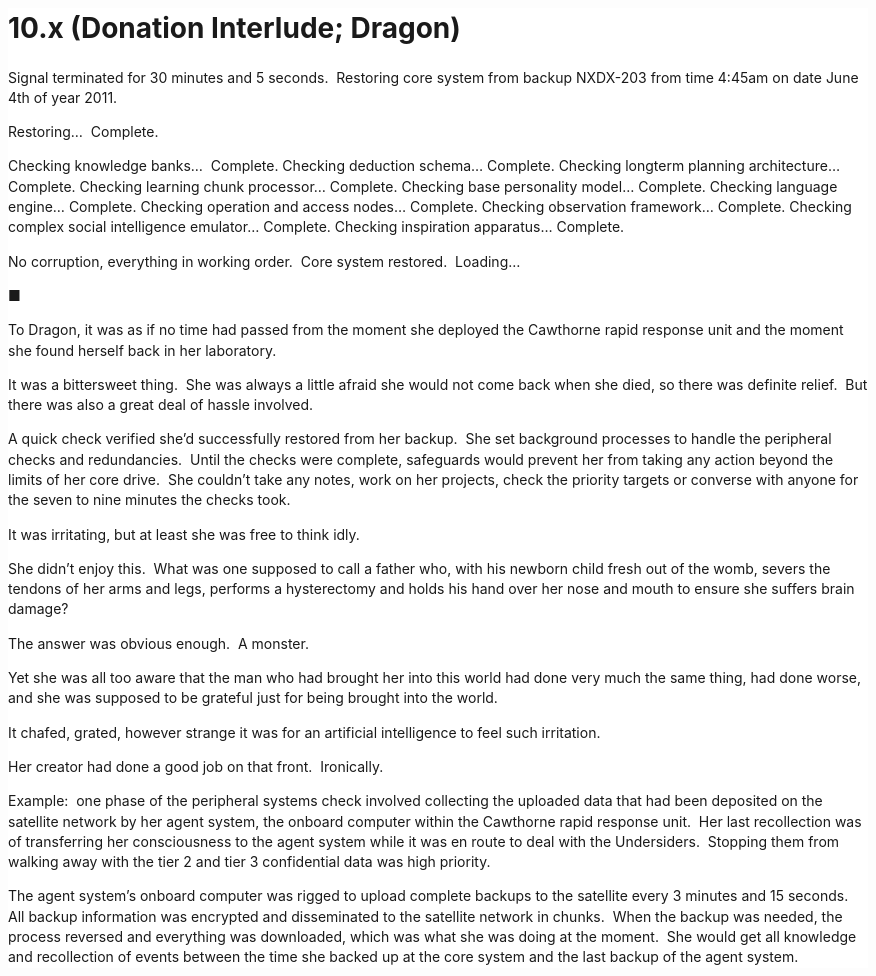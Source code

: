 # 10.x (Donation Interlude; Dragon)

Signal terminated for 30 minutes and 5 seconds.  Restoring core system from backup NXDX-203 from time 4:45am on date June 4th of year 2011.

Restoring…  Complete.

Checking knowledge banks…  Complete.
Checking deduction schema… Complete.
Checking longterm planning architecture… Complete.
Checking learning chunk processor… Complete.
Checking base personality model… Complete.
Checking language engine… Complete.
Checking operation and access nodes… Complete.
Checking observation framework… Complete.
Checking complex social intelligence emulator… Complete.
Checking inspiration apparatus… Complete.

No corruption, everything in working order.  Core system restored.  Loading…

■

To Dragon, it was as if no time had passed from the moment she deployed the Cawthorne rapid response unit and the moment she found herself back in her laboratory.

It was a bittersweet thing.  She was always a little afraid she would not come back when she died, so there was definite relief.  But there was also a great deal of hassle involved.

A quick check verified she’d successfully restored from her backup.  She set background processes to handle the peripheral checks and redundancies.  Until the checks were complete, safeguards would prevent her from taking any action beyond the limits of her core drive.  She couldn’t take any notes, work on her projects, check the priority targets or converse with anyone for the seven to nine minutes the checks took.

It was irritating, but at least she was free to think idly.

She didn’t enjoy this.  What was one supposed to call a father who, with his newborn child fresh out of the womb, severs the tendons of her arms and legs, performs a hysterectomy and holds his hand over her nose and mouth to ensure she suffers brain damage?

The answer was obvious enough.  A monster.

Yet she was all too aware that the man who had brought her into this world had done very much the same thing, had done worse, and she was supposed to be grateful just for being brought into the world.

It chafed, grated, however strange it was for an artificial intelligence to feel such irritation.

Her creator had done a good job on that front.  Ironically.

Example:  one phase of the peripheral systems check involved collecting the uploaded data that had been deposited on the satellite network by her agent system, the onboard computer within the Cawthorne rapid response unit.  Her last recollection was of transferring her consciousness to the agent system while it was en route to deal with the Undersiders.  Stopping them from walking away with the tier 2 and tier 3 confidential data was high priority.

The agent system’s onboard computer was rigged to upload complete backups to the satellite every 3 minutes and 15 seconds.  All backup information was encrypted and disseminated to the satellite network in chunks.  When the backup was needed, the process reversed and everything was downloaded, which was what she was doing at the moment.  She would get all knowledge and recollection of events between the time she backed up at the core system and the last backup of the agent system.
